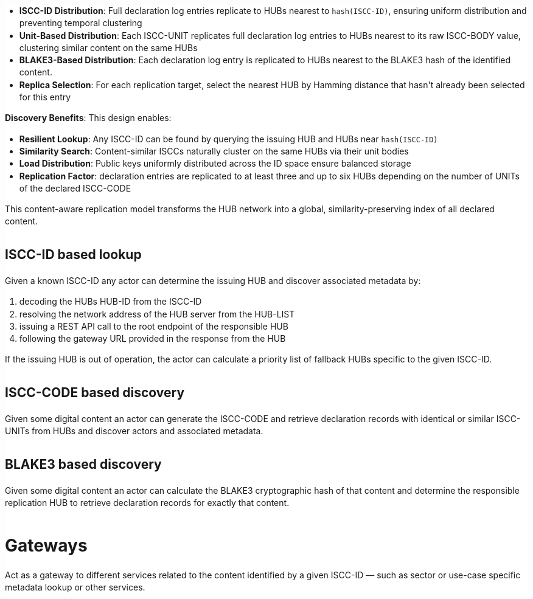 - **ISCC-ID Distribution**: Full declaration log entries replicate to HUBs nearest to
  `hash(ISCC-ID)`, ensuring uniform distribution and preventing temporal clustering
- **Unit-Based Distribution**: Each ISCC-UNIT replicates full declaration log entries to HUBs
  nearest to its raw ISCC-BODY value, clustering similar content on the same HUBs
- **BLAKE3-Based Distribution**: Each declaration log entry is replicated to HUBs nearest to the
  BLAKE3 hash of the identified content.
- **Replica Selection**: For each replication target, select the nearest HUB by Hamming distance
  that hasn't already been selected for this entry

**Discovery Benefits**: This design enables:

- **Resilient Lookup**: Any ISCC-ID can be found by querying the issuing HUB and HUBs near
  `hash(ISCC-ID)`
- **Similarity Search**: Content-similar ISCCs naturally cluster on the same HUBs via their unit
  bodies
- **Load Distribution**: Public keys uniformly distributed across the ID space ensure balanced
  storage
- **Replication Factor**: declaration entries are replicated to at least three and up to six HUBs
  depending on the number of UNITs of the declared ISCC-CODE

This content-aware replication model transforms the HUB network into a global, similarity-preserving
index of all declared content.

## ISCC-ID based lookup

Given a known ISCC-ID any actor can determine the issuing HUB and discover associated metadata by:

1. decoding the HUBs HUB-ID from the ISCC-ID
2. resolving the network address of the HUB server from the HUB-LIST
3. issuing a REST API call to the root endpoint of the responsible HUB
4. following the gateway URL provided in the response from the HUB

If the issuing HUB is out of operation, the actor can calculate a priority list of fallback HUBs
specific to the given ISCC-ID.

## ISCC-CODE based discovery

Given some digital content an actor can generate the ISCC-CODE and retrieve declaration records with
identical or similar ISCC-UNITs from HUBs and discover actors and associated metadata.

## BLAKE3 based discovery

Given some digital content an actor can calculate the BLAKE3 cryptographic hash of that content and
determine the responsible replication HUB to retrieve declaration records for exactly that content.

# Gateways

Act as a gateway to different services related to the content identified by a given ISCC-ID — such
as sector or use-case specific metadata lookup or other services.
